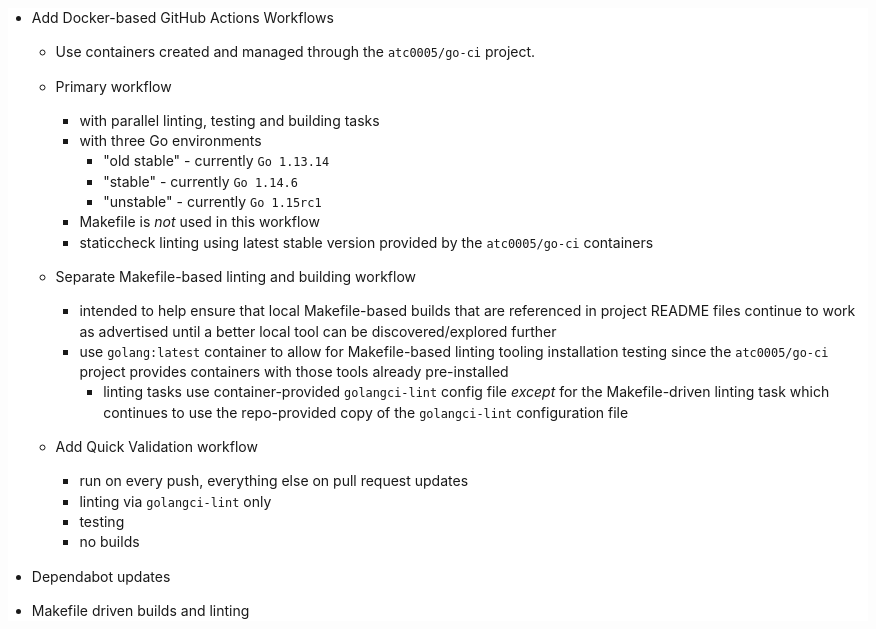 - Add Docker-based GitHub Actions Workflows
  - Use containers created and managed through the `atc0005/go-ci`
    project.

  - Primary workflow
    - with parallel linting, testing and building tasks
    - with three Go environments
      - "old stable" - currently `Go 1.13.14`
      - "stable" - currently `Go 1.14.6`
      - "unstable" - currently `Go 1.15rc1`
    - Makefile is *not* used in this workflow
    - staticcheck linting using latest stable version provided by the
      `atc0005/go-ci` containers

  - Separate Makefile-based linting and building workflow
    - intended to help ensure that local Makefile-based builds that
      are referenced in project README files continue to work as
      advertised until a better local tool can be discovered/explored
      further
    - use `golang:latest` container to allow for Makefile-based
      linting tooling installation testing since the `atc0005/go-ci`
      project provides containers with those tools already
      pre-installed
      - linting tasks use container-provided `golangci-lint` config
        file *except* for the Makefile-driven linting task which
        continues to use the repo-provided copy of the `golangci-lint`
        configuration file

  - Add Quick Validation workflow
    - run on every push, everything else on pull request updates
    - linting via `golangci-lint` only
    - testing
    - no builds

- Dependabot updates

- Makefile driven builds and linting

[Unreleased]: https://github.com/atc0005/check-ntpt/compare/v0.3.14...HEAD
[v0.3.14]: https://github.com/atc0005/check-ntpt/releases/tag/v0.3.14
[v0.3.13]: https://github.com/atc0005/check-ntpt/releases/tag/v0.3.13
[v0.3.12]: https://github.com/atc0005/check-ntpt/releases/tag/v0.3.12
[v0.3.11]: https://github.com/atc0005/check-ntpt/releases/tag/v0.3.11
[v0.3.10]: https://github.com/atc0005/check-ntpt/releases/tag/v0.3.10
[v0.3.9]: https://github.com/atc0005/check-ntpt/releases/tag/v0.3.9
[v0.3.8]: https://github.com/atc0005/check-ntpt/releases/tag/v0.3.8
[v0.3.7]: https://github.com/atc0005/check-ntpt/releases/tag/v0.3.7
[v0.3.6]: https://github.com/atc0005/check-ntpt/releases/tag/v0.3.6
[v0.3.5]: https://github.com/atc0005/check-ntpt/releases/tag/v0.3.5
[v0.3.4]: https://github.com/atc0005/check-ntpt/releases/tag/v0.3.4
[v0.3.3]: https://github.com/atc0005/check-ntpt/releases/tag/v0.3.3
[v0.3.2]: https://github.com/atc0005/check-ntpt/releases/tag/v0.3.2
[v0.3.1]: https://github.com/atc0005/check-ntpt/releases/tag/v0.3.1
[v0.3.0]: https://github.com/atc0005/check-ntpt/releases/tag/v0.3.0
[v0.2.1]: https://github.com/atc0005/check-ntpt/releases/tag/v0.2.1
[v0.2.0]: https://github.com/atc0005/check-ntpt/releases/tag/v0.2.0
[v0.1.7]: https://github.com/atc0005/check-ntpt/releases/tag/v0.1.7
[v0.1.6]: https://github.com/atc0005/check-ntpt/releases/tag/v0.1.6
[v0.1.5]: https://github.com/atc0005/check-ntpt/releases/tag/v0.1.5
[v0.1.4]: https://github.com/atc0005/check-ntpt/releases/tag/v0.1.4
[v0.1.3]: https://github.com/atc0005/check-ntpt/releases/tag/v0.1.3
[v0.1.2]: https://github.com/atc0005/check-ntpt/releases/tag/v0.1.2
[v0.1.1]: https://github.com/atc0005/check-ntpt/releases/tag/v0.1.1
[v0.1.0]: https://github.com/atc0005/check-ntpt/releases/tag/v0.1.0
